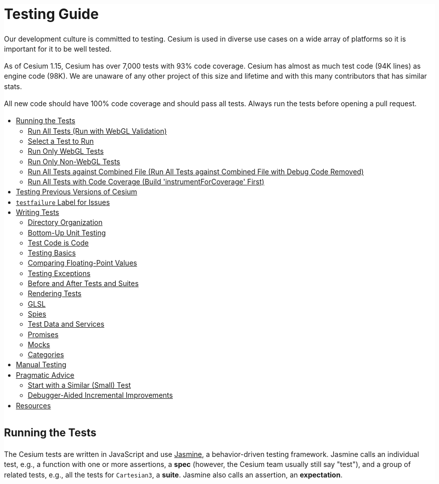 # Testing Guide

Our development culture is committed to testing.  Cesium is used in diverse use cases on a wide array of platforms so it is important for it to be well tested.

As of Cesium 1.15, Cesium has over 7,000 tests with 93% code coverage.  Cesium has almost as much test code (94K lines) as engine code (98K).  We are unaware of any other project of this size and lifetime and with this many contributors that has similar stats.

All new code should have 100% code coverage and should pass all tests.  Always run the tests before opening a pull request.

* [Running the Tests](#running-the-tests)
   * [Run All Tests (Run with WebGL Validation)](#run-all-tests-run-with-webgl-validation)
   * [Select a Test to Run](#select-a-test-to-run)
   * [Run Only WebGL Tests](#run-only-webgl-tests)
   * [Run Only Non-WebGL Tests](#run-only-non-webgl-tests)
   * [Run All Tests against Combined File (Run All Tests against Combined File with Debug Code Removed)]()
   * [Run All Tests with Code Coverage (Build 'instrumentForCoverage' First)](#run-all-tests-against-combined-file-run-all-tests-against-combined-file-with-debug-code-removed)
* [Testing Previous Versions of Cesium](#testing-previous-versions-of-cesium)
* [`testfailure` Label for Issues](#testfailure-label-for-issues)
* [Writing Tests](#writing-tests)
   * [Directory Organization](#directory-organization)
   * [Bottom-Up Unit Testing](#bottom-up-unit-testing)
   * [Test Code is Code](#test-code-is-code)
   * [Testing Basics](#testing-basics)
   * [Comparing Floating-Point Values](#comparing-floating-point-values)
   * [Testing Exceptions](#testing-exceptions)
   * [Before and After Tests and Suites](#before-and-after-tests-and-suites)
   * [Rendering Tests](#rendering-tests)
   * [GLSL](#glsl)
   * [Spies](#spies)
   * [Test Data and Services](#test-data-and-services)
   * [Promises](#promises)
   * [Mocks](#mocks)
   * [Categories](#categories)
* [Manual Testing](#manual-testing)
* [Pragmatic Advice](#pragmatic-advice)
   * [Start with a Similar (Small) Test](#start-with-a-similar-small-test)
   * [Debugger-Aided Incremental Improvements](#debugger-aided-incremental-improvements)
* [Resources](#resources)

## Running the Tests

The Cesium tests are written in JavaScript and use [Jasmine](http://jasmine.github.io/), a behavior-driven testing framework.  Jasmine calls an individual test, e.g., a function with one or more assertions, a **spec** (however, the Cesium team usually still say "test"), and a group of related tests, e.g., all the tests for `Cartesian3`, a **suite**.  Jasmine also calls an assertion, an **expectation**.
